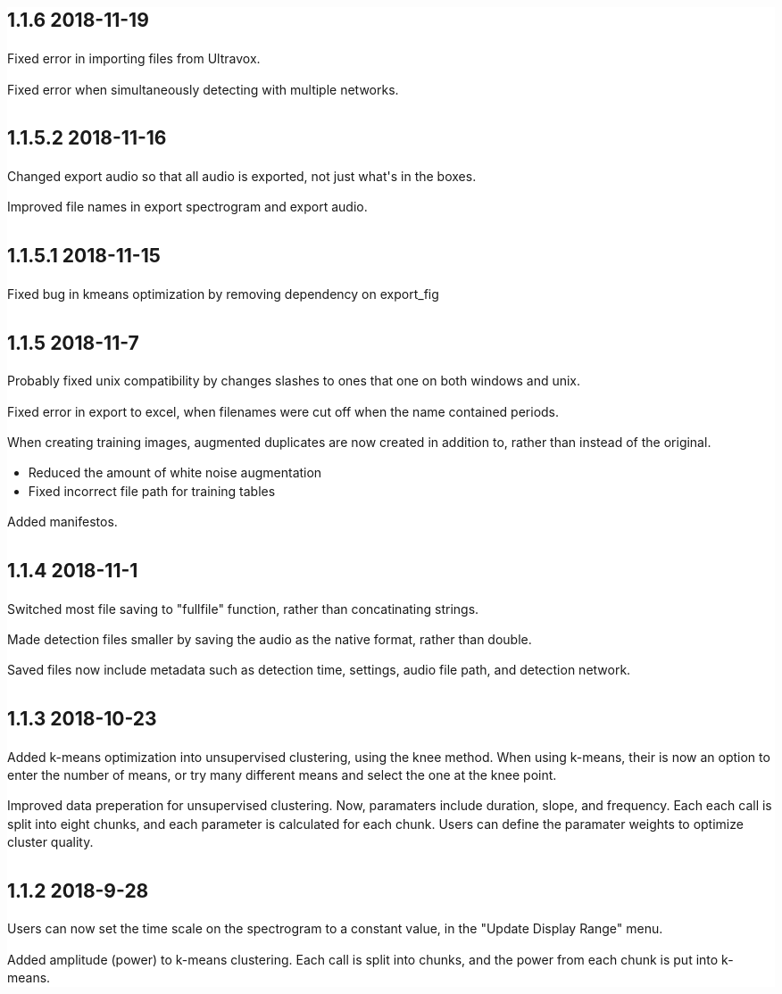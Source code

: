 ## 1.1.6 2018-11-19
Fixed error in importing files from Ultravox.

Fixed error when simultaneously detecting with multiple networks.

## 1.1.5.2 2018-11-16
Changed export audio so that all audio is exported, not just what's in the boxes.

Improved file names in export spectrogram and export audio.

## 1.1.5.1 2018-11-15
Fixed bug in kmeans optimization by removing dependency on export_fig

## 1.1.5 2018-11-7
Probably fixed unix compatibility by changes slashes to ones that one on both windows and unix.

Fixed error in export to excel, when filenames were cut off when the name contained periods.

When creating training images, augmented duplicates are now created in addition to, rather than instead of the original.
 - Reduced the amount of white noise augmentation
 - Fixed incorrect file path for training tables

Added manifestos.

## 1.1.4 2018-11-1
Switched most file saving to "fullfile" function, rather than concatinating strings.

Made detection files smaller by saving the audio as the native format, rather than double.

Saved files now include metadata such as detection time, settings, audio file path, and detection network.


## 1.1.3 2018-10-23
Added k-means optimization into unsupervised clustering, using the knee method. When using k-means, their is now an option to enter the number of means, or try many different means and select the one at the knee point.

Improved data preperation for unsupervised clustering. Now, paramaters include duration, slope, and frequency. Each each call is split into eight chunks, and each parameter is calculated for each chunk. Users can define the paramater weights to optimize cluster quality.


## 1.1.2 2018-9-28
Users can now set the time scale on the spectrogram to a constant value, in the "Update Display Range" menu.

Added amplitude (power) to k-means clustering. Each call is split into chunks, and the power from each chunk is put into k-means.

